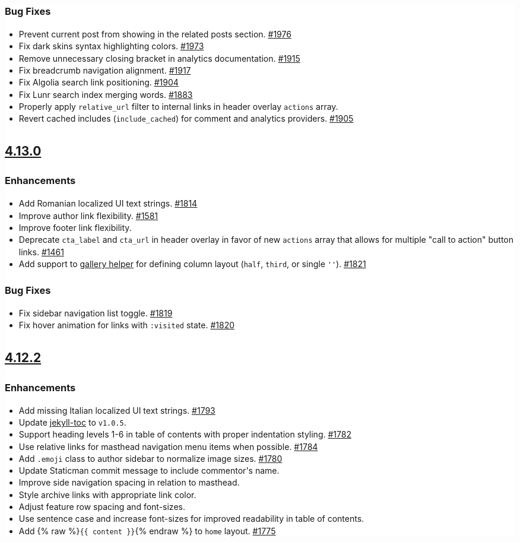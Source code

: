 ### Bug Fixes

- Prevent current post from showing in the related posts section. [#1976](https://github.com/mittuled/mini-mistakes/pull/1976)
- Fix dark skins syntax highlighting colors. [#1973](https://github.com/mittuled/mini-mistakes/issues/1973)
- Remove unnecessary closing bracket in analytics documentation. [#1915](https://github.com/mittuled/mini-mistakes/pull/1915)
- Fix breadcrumb navigation alignment. [#1917](https://github.com/mittuled/mini-mistakes/issues/1917)
- Fix Algolia search link positioning. [#1904](https://github.com/mittuled/mini-mistakes/pull/1904)
- Fix Lunr search index merging words. [#1883](https://github.com/mittuled/mini-mistakes/issues/1883)
- Properly apply `relative_url` filter to internal links in header overlay `actions` array.
- Revert cached includes (`include_cached`) for comment and analytics providers. [#1905](https://github.com/mittuled/mini-mistakes/issues/1905)

## [4.13.0](https://github.com/mittuled/mini-mistakes/releases/tag/4.13.0)

### Enhancements

- Add Romanian localized UI text strings. [#1814](https://github.com/mittuled/mini-mistakes/pull/1814)
- Improve author link flexibility. [#1581](https://github.com/mittuled/mini-mistakes/issues/1581)
- Improve footer link flexibility.
- Deprecate `cta_label` and `cta_url` in header overlay in favor of new `actions` array that allows for multiple "call to action" button links. [#1461](https://github.com/mittuled/mini-mistakes/issues/1461)
- Add support to [gallery helper](https://mittuled.github.io/mini-mistakes/docs/helpers/#gallery) for defining column layout (`half`, `third`, or single `''`). [#1821](https://github.com/mittuled/mini-mistakes/issues/1821)

### Bug Fixes

- Fix sidebar navigation list toggle. [#1819](https://github.com/mittuled/mini-mistakes/issues/1819)
- Fix hover animation for links with `:visited` state. [#1820](https://github.com/mittuled/mini-mistakes/issues/1820)

## [4.12.2](https://github.com/mittuled/mini-mistakes/releases/tag/4.12.2)

### Enhancements

- Add missing Italian localized UI text strings. [#1793](https://github.com/mittuled/mini-mistakes/pull/1793)
- Update [jekyll-toc](https://github.com/allejo/jekyll-toc) to `v1.0.5`.
- Support heading levels 1-6 in table of contents with proper indentation styling. [#1782](https://github.com/mittuled/mini-mistakes/issues/1782)
- Use relative links for masthead navigation menu items when possible. [#1784](https://github.com/mittuled/mini-mistakes/pull/1784)
- Add `.emoji` class to author sidebar to normalize image sizes. [#1780](https://github.com/mittuled/mini-mistakes/pull/1780)
- Update Staticman commit message to include commentor's name.
- Improve side navigation spacing in relation to masthead.
- Style archive links with appropriate link color.
- Adjust feature row spacing and font-sizes.
- Use sentence case and increase font-sizes for improved readability in table of contents.
- Add {% raw %}`{{ content }}`{% endraw %} to `home` layout. [#1775](https://github.com/mittuled/mini-mistakes/pull/1775)
